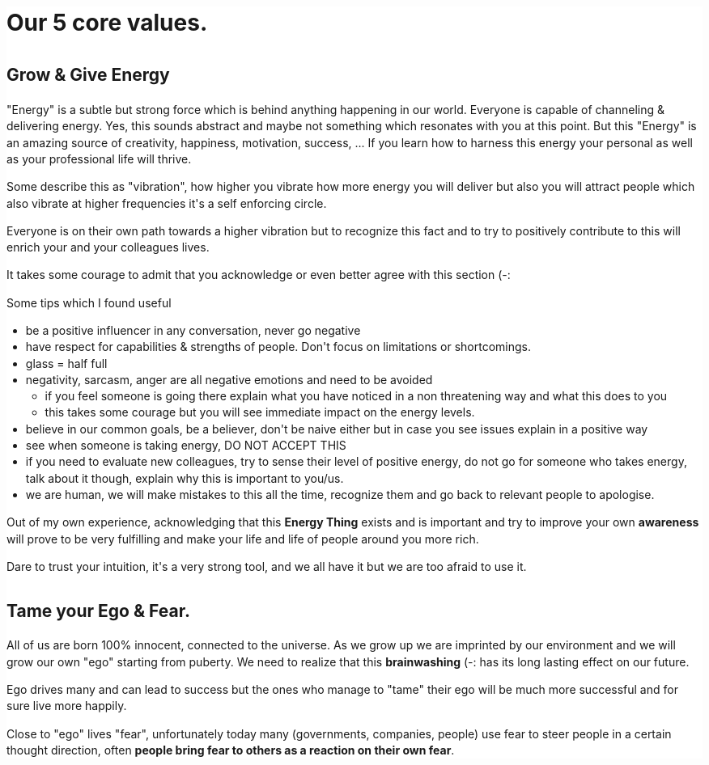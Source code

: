 # Our 5 core values.

## Grow & Give Energy

"Energy" is a subtle but strong force which is behind anything happening in our world.
Everyone is capable of channeling & delivering energy.
Yes, this sounds abstract and maybe not something which resonates with you at this point.
But this "Energy" is an amazing source of creativity, happiness, motivation, success, ...
If you learn how to harness this energy your personal as well as your professional life will thrive. 

Some describe this as "vibration", how higher you vibrate how more energy you will deliver but also you will attract people which also vibrate at higher frequencies it's a self enforcing circle.

Everyone is on their own path towards a higher vibration but to recognize this fact and to try to positively contribute to this will enrich your and your colleagues lives.

It takes some courage to admit that you acknowledge or even better agree with this section (-:

Some tips which I found useful

- be a positive influencer in any conversation, never go negative
- have respect for capabilities & strengths of people. Don't focus on limitations or shortcomings.
- glass = half full
- negativity, sarcasm, anger are all negative emotions and need to be avoided
	- if you feel someone is going there explain what you have noticed in a non threatening way and what this does to you
	- this takes some courage but you will see immediate impact on the energy levels.
- believe in our common goals, be a believer, don't be naive either but in case you see issues explain in a positive way
- see when someone is taking energy, DO NOT ACCEPT THIS
- if you need to evaluate new colleagues, try to sense their level of positive energy, do not go for someone who takes energy, talk about it though, explain why this is important to you/us.
- we are human, we will make mistakes to this all the time, recognize them and go back to relevant people to apologise.

Out of my own experience, acknowledging that this **Energy Thing** exists and is important and try to improve your own **awareness** will prove to be very fulfilling and make your life and life of people around you more rich.

Dare to trust your intuition, it's a very strong tool, and we all have it but we are too afraid to use it.


## Tame your Ego & Fear.

All of us are born 100% innocent, connected to the universe.
As we grow up we are imprinted by our environment and we will grow our own "ego" starting from puberty. We need to realize that this **brainwashing** (-: has its long lasting effect on our future.

Ego drives many and can lead to success but the ones who manage to "tame" their ego will be much more successful and for sure live more happily.

Close to "ego" lives "fear", unfortunately today many (governments, companies, people) use fear to steer people in a certain thought direction, often **people bring fear to others as a reaction on their own fear**.
 
